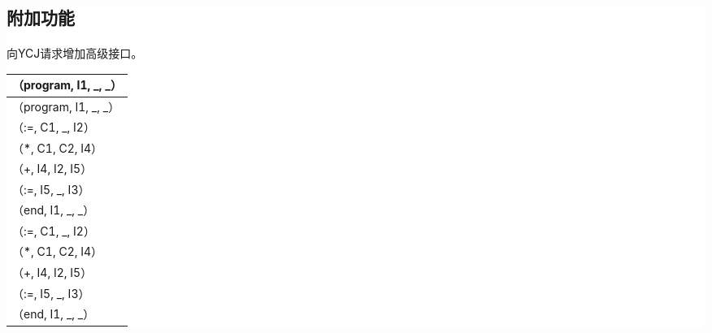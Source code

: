 ## 附加功能

向YCJ请求增加高级接口。



| （program, I1, _, _） |
| --------------------- |
| （program, I1, _, _） |
| （:=, C1, _, I2）     |
| （*, C1, C2, I4）     |
| （+, I4, I2, I5）     |
| （:=, I5, _, I3）     |
| （end, I1, _, _）     |
| （:=, C1, _, I2）     |
| （*, C1, C2, I4）     |
| （+, I4, I2, I5）     |
| （:=, I5, _, I3）     |
| （end, I1, _, _）     |

